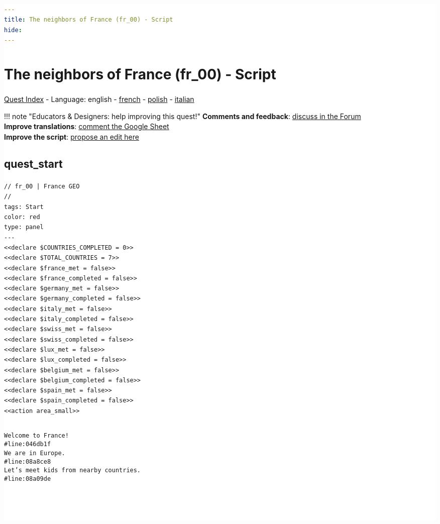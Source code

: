 ```yaml
---
title: The neighbors of France (fr_00) - Script
hide:
---
```


# The neighbors of France (fr_00) - Script
[Quest Index](./index.md) - Language: english - [french](./fr_00-script.fr.md) - [polish](./fr_00-script.pl.md) - [italian](./fr_00-script.it.md)

!!! note "Educators & Designers: help improving this quest!"
    **Comments and feedback**: [discuss in the Forum](https://antura.discourse.group/t/fr-00-the-neighbors-of-france/22)  
    **Improve translations**: [comment the Google Sheet](https://docs.google.com/spreadsheets/d/1FPFOy8CHor5ArSg57xMuPAG7WM27-ecDOiU-OmtHgjw/edit?gid=1044148815#gid=1044148815)  
    **Improve the script**: [propose an edit here](https://github.com/vgwb/Antura/blob/main/Assets/_discover/_quests/FR_00%20Geo%20France/FR_00%20Geo%20France%20-%20Yarn%20Script.yarn)  

<a id="ys-node-quest-start"></a>
## quest_start

<div class="yarn-node" data-title="quest_start"><pre class="yarn-code" style="--node-color:red"><code><span class="yarn-header-dim">// fr_00 | France GEO</span>
<span class="yarn-header-dim">// </span>
<span class="yarn-header-dim">tags: Start</span>
<span class="yarn-header-dim">color: red</span>
<span class="yarn-header-dim">type: panel</span>
<span class="yarn-header-dim">---</span>
<span class="yarn-cmd">&lt;&lt;declare $COUNTRIES_COMPLETED = 0&gt;&gt;</span>
<span class="yarn-cmd">&lt;&lt;declare $TOTAL_COUNTRIES = 7&gt;&gt;</span>
<span class="yarn-cmd">&lt;&lt;declare $france_met = false&gt;&gt;</span>
<span class="yarn-cmd">&lt;&lt;declare $france_completed = false&gt;&gt;</span>
<span class="yarn-cmd">&lt;&lt;declare $germany_met = false&gt;&gt;</span>
<span class="yarn-cmd">&lt;&lt;declare $germany_completed = false&gt;&gt;</span>
<span class="yarn-cmd">&lt;&lt;declare $italy_met = false&gt;&gt;</span>
<span class="yarn-cmd">&lt;&lt;declare $italy_completed = false&gt;&gt;</span>
<span class="yarn-cmd">&lt;&lt;declare $swiss_met = false&gt;&gt;</span>
<span class="yarn-cmd">&lt;&lt;declare $swiss_completed = false&gt;&gt;</span>
<span class="yarn-cmd">&lt;&lt;declare $lux_met = false&gt;&gt;</span>
<span class="yarn-cmd">&lt;&lt;declare $lux_completed = false&gt;&gt;</span>
<span class="yarn-cmd">&lt;&lt;declare $belgium_met = false&gt;&gt;</span>
<span class="yarn-cmd">&lt;&lt;declare $belgium_completed = false&gt;&gt;</span>
<span class="yarn-cmd">&lt;&lt;declare $spain_met = false&gt;&gt;</span>
<span class="yarn-cmd">&lt;&lt;declare $spain_completed = false&gt;&gt;</span>
<span class="yarn-cmd">&lt;&lt;action area_small&gt;&gt;</span>

<span class="yarn-line">Welcome to France! <span class="yarn-meta">#line:046db1f </span></span>
<span class="yarn-line">We are in Europe. <span class="yarn-meta">#line:08a8ce8 </span></span>
<span class="yarn-line">Let’s meet kids from nearby countries. <span class="yarn-meta">#line:08a09de </span></span>

